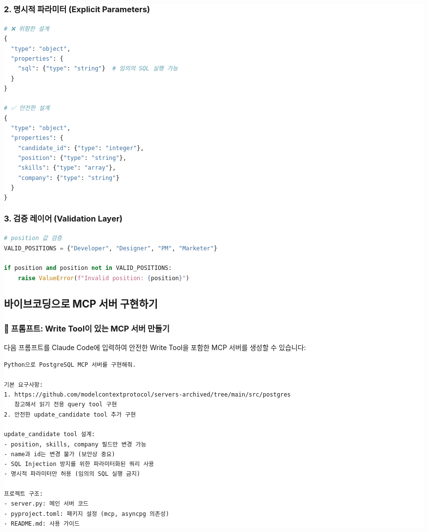 ### 2. 명시적 파라미터 (Explicit Parameters)

```python
# ❌ 위험한 설계
{
  "type": "object",
  "properties": {
    "sql": {"type": "string"}  # 임의의 SQL 실행 가능
  }
}

# ✅ 안전한 설계
{
  "type": "object",
  "properties": {
    "candidate_id": {"type": "integer"},
    "position": {"type": "string"},
    "skills": {"type": "array"},
    "company": {"type": "string"}
  }
}
```

### 3. 검증 레이어 (Validation Layer)

```python
# position 값 검증
VALID_POSITIONS = {"Developer", "Designer", "PM", "Marketer"}

if position and position not in VALID_POSITIONS:
    raise ValueError(f"Invalid position: {position}")
```

## 바이브코딩으로 MCP 서버 구현하기

### 🎯 프롬프트: Write Tool이 있는 MCP 서버 만들기

다음 프롬프트를 Claude Code에 입력하여 안전한 Write Tool을 포함한 MCP 서버를 생성할 수 있습니다:

```
Python으로 PostgreSQL MCP 서버를 구현해줘.

기본 요구사항:
1. https://github.com/modelcontextprotocol/servers-archived/tree/main/src/postgres
   참고해서 읽기 전용 query tool 구현
2. 안전한 update_candidate tool 추가 구현

update_candidate tool 설계:
- position, skills, company 필드만 변경 가능
- name과 id는 변경 불가 (보안상 중요)
- SQL Injection 방지를 위한 파라미터화된 쿼리 사용
- 명시적 파라미터만 허용 (임의의 SQL 실행 금지)

프로젝트 구조:
- server.py: 메인 서버 코드
- pyproject.toml: 패키지 설정 (mcp, asyncpg 의존성)
- README.md: 사용 가이드
```
